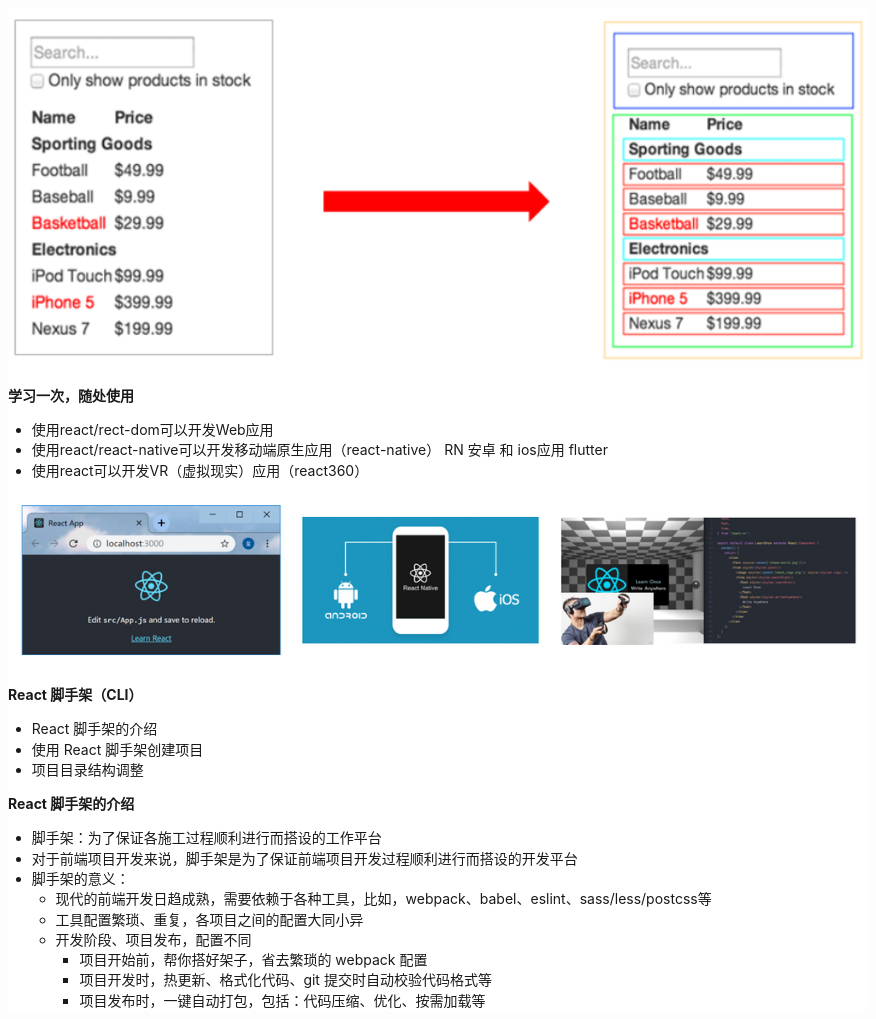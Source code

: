![](images/组件-1629115179921.png)

**学习一次，随处使用**

+ 使用react/rect-dom可以开发Web应用
+ 使用react/react-native可以开发移动端原生应用（react-native）  RN   安卓 和 ios应用    flutter
+ 使用react可以开发VR（虚拟现实）应用（react360）

![](images/react-use-1629115179922.png)

**React 脚手架（CLI）**

- React 脚手架的介绍
- 使用 React 脚手架创建项目
- 项目目录结构调整

**React 脚手架的介绍**

- 脚手架：为了保证各施工过程顺利进行而搭设的工作平台
- 对于前端项目开发来说，脚手架是为了保证前端项目开发过程顺利进行而搭设的开发平台
- 脚手架的意义：
  - 现代的前端开发日趋成熟，需要依赖于各种工具，比如，webpack、babel、eslint、sass/less/postcss等
  - 工具配置繁琐、重复，各项目之间的配置大同小异
  - 开发阶段、项目发布，配置不同
    - 项目开始前，帮你搭好架子，省去繁琐的 webpack 配置
    - 项目开发时，热更新、格式化代码、git 提交时自动校验代码格式等
    - 项目发布时，一键自动打包，包括：代码压缩、优化、按需加载等
